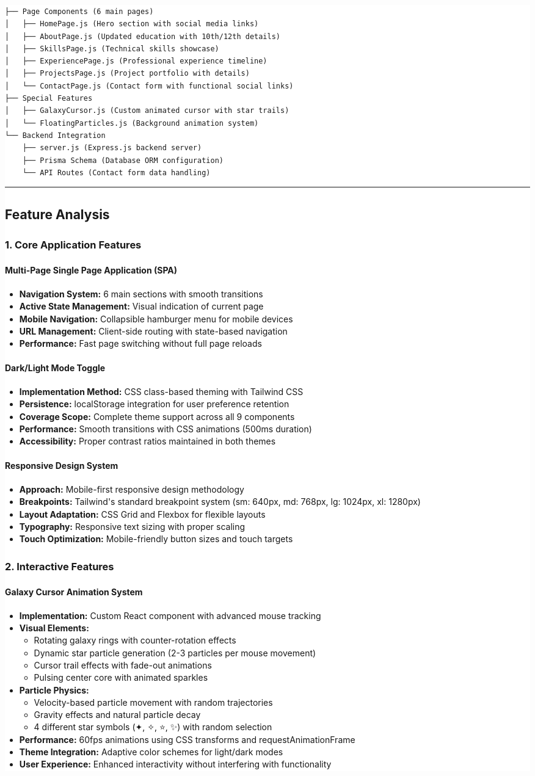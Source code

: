 ```
├── Page Components (6 main pages)
│   ├── HomePage.js (Hero section with social media links)
│   ├── AboutPage.js (Updated education with 10th/12th details)
│   ├── SkillsPage.js (Technical skills showcase)
│   ├── ExperiencePage.js (Professional experience timeline)
│   ├── ProjectsPage.js (Project portfolio with details)
│   └── ContactPage.js (Contact form with functional social links)
├── Special Features
│   ├── GalaxyCursor.js (Custom animated cursor with star trails)
│   └── FloatingParticles.js (Background animation system)
└── Backend Integration
    ├── server.js (Express.js backend server)
    ├── Prisma Schema (Database ORM configuration)
    └── API Routes (Contact form data handling)
```

---

## Feature Analysis

### 1. Core Application Features

#### Multi-Page Single Page Application (SPA)

- **Navigation System:** 6 main sections with smooth transitions
- **Active State Management:** Visual indication of current page
- **Mobile Navigation:** Collapsible hamburger menu for mobile devices
- **URL Management:** Client-side routing with state-based navigation
- **Performance:** Fast page switching without full page reloads

#### Dark/Light Mode Toggle

- **Implementation Method:** CSS class-based theming with Tailwind CSS
- **Persistence:** localStorage integration for user preference retention
- **Coverage Scope:** Complete theme support across all 9 components
- **Performance:** Smooth transitions with CSS animations (500ms duration)
- **Accessibility:** Proper contrast ratios maintained in both themes

#### Responsive Design System

- **Approach:** Mobile-first responsive design methodology
- **Breakpoints:** Tailwind's standard breakpoint system (sm: 640px, md: 768px, lg: 1024px, xl: 1280px)
- **Layout Adaptation:** CSS Grid and Flexbox for flexible layouts
- **Typography:** Responsive text sizing with proper scaling
- **Touch Optimization:** Mobile-friendly button sizes and touch targets

### 2. Interactive Features

#### Galaxy Cursor Animation System

- **Implementation:** Custom React component with advanced mouse tracking
- **Visual Elements:**
  - Rotating galaxy rings with counter-rotation effects
  - Dynamic star particle generation (2-3 particles per mouse movement)
  - Cursor trail effects with fade-out animations
  - Pulsing center core with animated sparkles
- **Particle Physics:**
  - Velocity-based particle movement with random trajectories
  - Gravity effects and natural particle decay
  - 4 different star symbols (✦, ✧, ⭐, ✨) with random selection
- **Performance:** 60fps animations using CSS transforms and requestAnimationFrame
- **Theme Integration:** Adaptive color schemes for light/dark modes
- **User Experience:** Enhanced interactivity without interfering with functionality